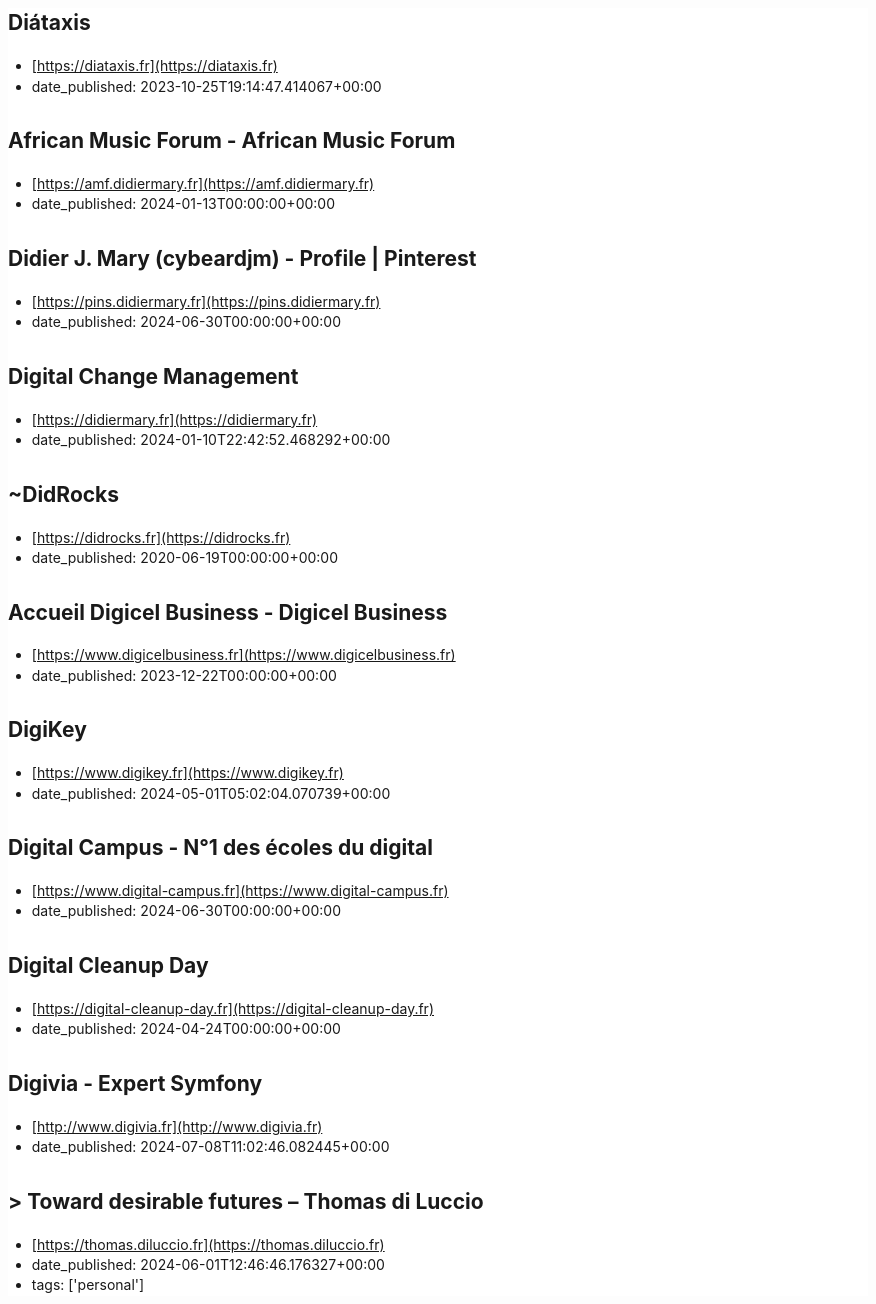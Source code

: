  ## Diátaxis
 - [https://diataxis.fr](https://diataxis.fr)
 - date_published: 2023-10-25T19:14:47.414067+00:00

 ## African Music Forum - African Music Forum
 - [https://amf.didiermary.fr](https://amf.didiermary.fr)
 - date_published: 2024-01-13T00:00:00+00:00

 ## Didier J. Mary (cybeardjm) - Profile | Pinterest
 - [https://pins.didiermary.fr](https://pins.didiermary.fr)
 - date_published: 2024-06-30T00:00:00+00:00

 ## Digital Change Management
 - [https://didiermary.fr](https://didiermary.fr)
 - date_published: 2024-01-10T22:42:52.468292+00:00

 ## ~DidRocks
 - [https://didrocks.fr](https://didrocks.fr)
 - date_published: 2020-06-19T00:00:00+00:00

 ## Accueil Digicel Business - Digicel Business
 - [https://www.digicelbusiness.fr](https://www.digicelbusiness.fr)
 - date_published: 2023-12-22T00:00:00+00:00

 ## DigiKey
 - [https://www.digikey.fr](https://www.digikey.fr)
 - date_published: 2024-05-01T05:02:04.070739+00:00

 ## Digital Campus - N°1 des écoles du digital
 - [https://www.digital-campus.fr](https://www.digital-campus.fr)
 - date_published: 2024-06-30T00:00:00+00:00

 ## Digital Cleanup Day
 - [https://digital-cleanup-day.fr](https://digital-cleanup-day.fr)
 - date_published: 2024-04-24T00:00:00+00:00

 ## Digivia - Expert Symfony
 - [http://www.digivia.fr](http://www.digivia.fr)
 - date_published: 2024-07-08T11:02:46.082445+00:00

 ## > Toward desirable futures – Thomas di Luccio
 - [https://thomas.diluccio.fr](https://thomas.diluccio.fr)
 - date_published: 2024-06-01T12:46:46.176327+00:00
 - tags: ['personal']
